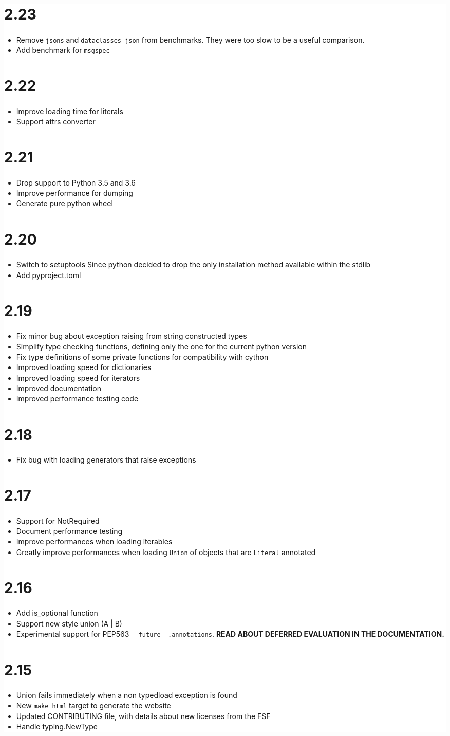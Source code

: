 2.23
====
* Remove `jsons` and `dataclasses-json` from benchmarks.
  They were too slow to be a useful comparison.
* Add benchmark for `msgspec`

2.22
====
* Improve loading time for literals
* Support attrs converter

2.21
====
* Drop support to Python 3.5 and 3.6
* Improve performance for dumping
* Generate pure python wheel

2.20
====
* Switch to setuptools
  Since python decided to drop the only installation method available within the stdlib
* Add pyproject.toml

2.19
====
* Fix minor bug about exception raising from string constructed types
* Simplify type checking functions, defining only the one for the current python version
* Fix type definitions of some private functions for compatibility with cython
* Improved loading speed for dictionaries
* Improved loading speed for iterators
* Improved documentation
* Improved performance testing code

2.18
====
* Fix bug with loading generators that raise exceptions

2.17
====
* Support for NotRequired
* Document performance testing
* Improve performances when loading iterables
* Greatly improve performances when loading `Union` of objects that are `Literal` annotated

2.16
====
* Add is_optional function
* Support new style union (A | B)
* Experimental support for PEP563 `__future__.annotations`.
  **READ ABOUT DEFERRED EVALUATION IN THE DOCUMENTATION.**

2.15
====
* Union fails immediately when a non typedload exception is found
* New `make html` target to generate the website
* Updated CONTRIBUTING file, with details about new licenses from the FSF
* Handle typing.NewType
